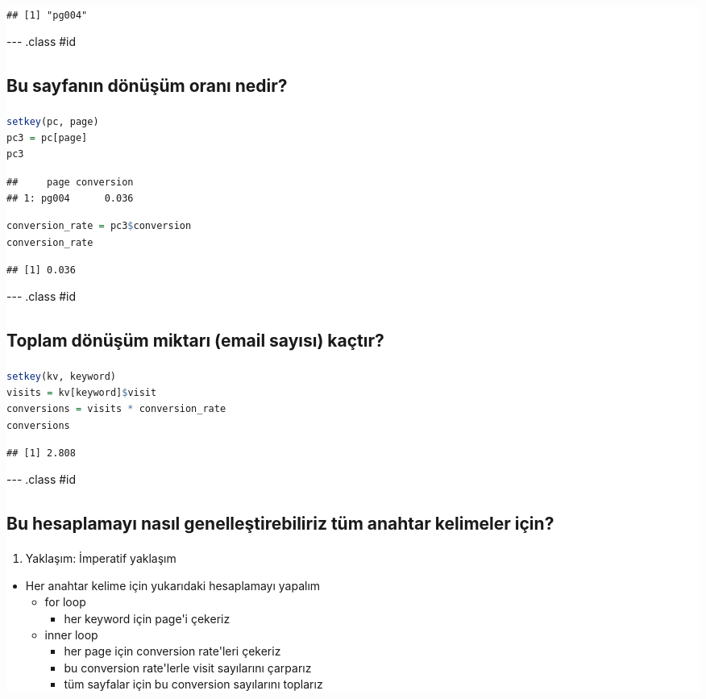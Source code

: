 ```
## [1] "pg004"
```

--- .class #id 

## Bu sayfanın dönüşüm oranı nedir?


```r
setkey(pc, page)
pc3 = pc[page]
pc3
```

```
##     page conversion
## 1: pg004      0.036
```

```r
conversion_rate = pc3$conversion
conversion_rate
```

```
## [1] 0.036
```

--- .class #id 

## Toplam dönüşüm miktarı (email sayısı) kaçtır?


```r
setkey(kv, keyword)
visits = kv[keyword]$visit
conversions = visits * conversion_rate
conversions
```

```
## [1] 2.808
```

--- .class #id 

## Bu hesaplamayı nasıl genelleştirebiliriz tüm anahtar kelimeler için?

1. Yaklaşım: İmperatif yaklaşım
- Her anahtar kelime için yukarıdaki hesaplamayı yapalım
   - for loop
     - her keyword için page'i çekeriz
   - inner loop
     - her page için conversion rate'leri çekeriz
     - bu conversion rate'lerle visit sayılarını çarparız
     - tüm sayfalar için bu conversion sayılarını toplarız
